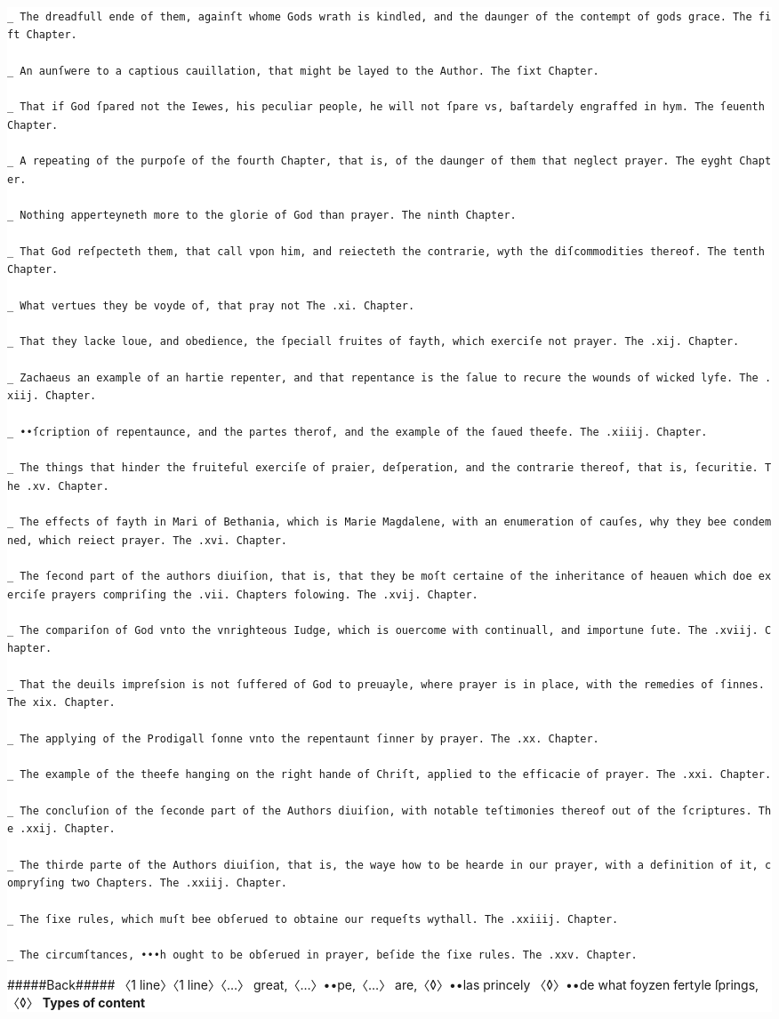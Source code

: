     _ The dreadfull ende of them, againſt whome Gods wrath is kindled, and the daunger of the contempt of gods grace. The fift Chapter.

    _ An aunſwere to a captious cauillation, that might be layed to the Author. The ſixt Chapter.

    _ That if God ſpared not the Iewes, his peculiar people, he will not ſpare vs, baſtardely engraffed in hym. The ſeuenth Chapter.

    _ A repeating of the purpoſe of the fourth Chapter, that is, of the daunger of them that neglect prayer. The eyght Chapter.

    _ Nothing apperteyneth more to the glorie of God than prayer. The ninth Chapter.

    _ That God reſpecteth them, that call vpon him, and reiecteth the contrarie, wyth the diſcommodities thereof. The tenth Chapter.

    _ What vertues they be voyde of, that pray not The .xi. Chapter.

    _ That they lacke loue, and obedience, the ſpeciall fruites of fayth, which exerciſe not prayer. The .xij. Chapter.

    _ Zachaeus an example of an hartie repenter, and that repentance is the ſalue to recure the wounds of wicked lyfe. The .xiij. Chapter.

    _ ••ſcription of repentaunce, and the partes therof, and the example of the ſaued theefe. The .xiiij. Chapter.

    _ The things that hinder the fruiteful exerciſe of praier, deſperation, and the contrarie thereof, that is, ſecuritie. The .xv. Chapter.

    _ The effects of fayth in Mari of Bethania, which is Marie Magdalene, with an enumeration of cauſes, why they bee condemned, which reiect prayer. The .xvi. Chapter.

    _ The ſecond part of the authors diuiſion, that is, that they be moſt certaine of the inheritance of heauen which doe exerciſe prayers compriſing the .vii. Chapters folowing. The .xvij. Chapter.

    _ The compariſon of God vnto the vnrighteous Iudge, which is ouercome with continuall, and importune ſute. The .xviij. Chapter.

    _ That the deuils impreſsion is not ſuffered of God to preuayle, where prayer is in place, with the remedies of ſinnes. The xix. Chapter.

    _ The applying of the Prodigall ſonne vnto the repentaunt ſinner by prayer. The .xx. Chapter.

    _ The example of the theefe hanging on the right hande of Chriſt, applied to the efficacie of prayer. The .xxi. Chapter.

    _ The concluſion of the ſeconde part of the Authors diuiſion, with notable teſtimonies thereof out of the ſcriptures. The .xxij. Chapter.

    _ The thirde parte of the Authors diuiſion, that is, the waye how to be hearde in our prayer, with a definition of it, compryſing two Chapters. The .xxiij. Chapter.

    _ The ſixe rules, which muſt bee obſerued to obtaine our requeſts wythall. The .xxiiij. Chapter.

    _ The circumſtances, •••h ought to be obſerued in prayer, beſide the ſixe rules. The .xxv. Chapter.

#####Back#####
〈1 line〉〈1 line〉〈…〉 great,〈…〉••pe,〈…〉 are,〈◊〉••las princely 〈◊〉••de what foyzen fertyle ſprings,〈◊〉 
**Types of content**
